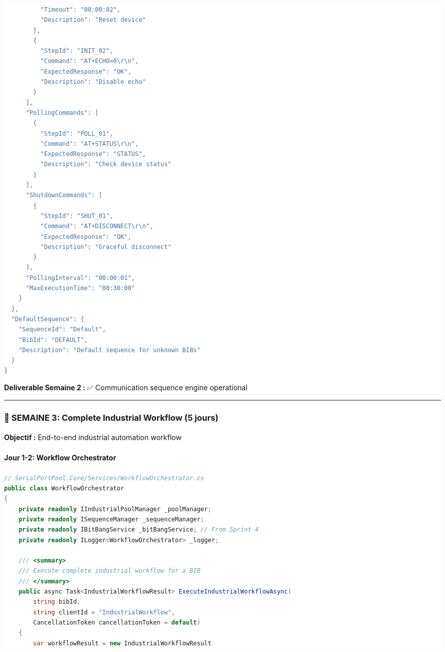 ```csharp
          "Timeout": "00:00:02",
          "Description": "Reset device"
        },
        {
          "StepId": "INIT_02", 
          "Command": "AT+ECHO=0\r\n",
          "ExpectedResponse": "OK",
          "Description": "Disable echo"
        }
      ],
      "PollingCommands": [
        {
          "StepId": "POLL_01",
          "Command": "AT+STATUS\r\n",
          "ExpectedResponse": "STATUS",
          "Description": "Check device status"
        }
      ],
      "ShutdownCommands": [
        {
          "StepId": "SHUT_01",
          "Command": "AT+DISCONNECT\r\n",
          "ExpectedResponse": "OK",
          "Description": "Graceful disconnect"
        }
      ],
      "PollingInterval": "00:00:01",
      "MaxExecutionTime": "00:30:00"
    }
  },
  "DefaultSequence": {
    "SequenceId": "Default",
    "BibId": "DEFAULT",
    "Description": "Default sequence for unknown BIBs"
  }
}
```

**Deliverable Semaine 2 :** ✅ Communication sequence engine operational

---

### **🔹 SEMAINE 3: Complete Industrial Workflow (5 jours)**
**Objectif :** End-to-end industrial automation workflow

#### **Jour 1-2: Workflow Orchestrator**
```csharp
// SerialPortPool.Core/Services/WorkflowOrchestrator.cs
public class WorkflowOrchestrator
{
    private readonly IIndustrialPoolManager _poolManager;
    private readonly ISequenceManager _sequenceManager;
    private readonly IBitBangService _bitBangService; // From Sprint 4
    private readonly ILogger<WorkflowOrchestrator> _logger;
    
    /// <summary>
    /// Execute complete industrial workflow for a BIB
    /// </summary>
    public async Task<IndustrialWorkflowResult> ExecuteIndustrialWorkflowAsync(
        string bibId,
        string clientId = "IndustrialWorkflow",
        CancellationToken cancellationToken = default)
    {
        var workflowResult = new IndustrialWorkflowResult 
```